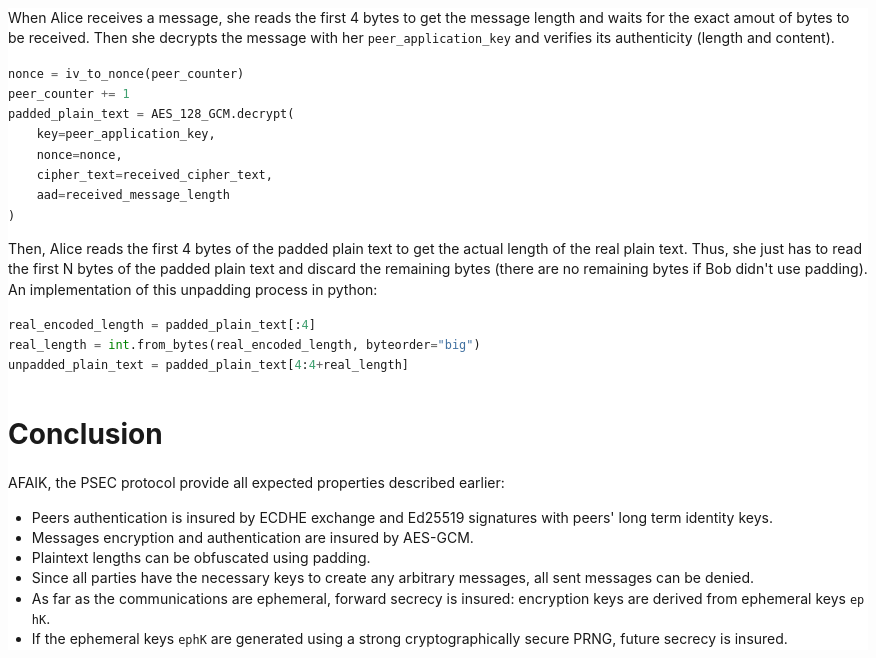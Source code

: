 
When Alice receives a message, she reads the first 4 bytes to get the message length and waits for the exact amout of bytes to be received. Then she decrypts the message with her `peer_application_key` and verifies its authenticity (length and content).
```python
nonce = iv_to_nonce(peer_counter)
peer_counter += 1
padded_plain_text = AES_128_GCM.decrypt(
    key=peer_application_key,
    nonce=nonce,
    cipher_text=received_cipher_text,
    aad=received_message_length
)
```
Then, Alice reads the first 4 bytes of the padded plain text to get the actual length of the real plain text. Thus, she just has to read the first N bytes of the padded plain text and discard the remaining bytes (there are no remaining bytes if Bob didn't use padding). An implementation of this unpadding process in python:
```python
real_encoded_length = padded_plain_text[:4]
real_length = int.from_bytes(real_encoded_length, byteorder="big")
unpadded_plain_text = padded_plain_text[4:4+real_length]
```

# Conclusion
AFAIK, the PSEC protocol provide all expected properties described earlier:
- Peers authentication is insured by ECDHE exchange and Ed25519 signatures with peers' long term identity keys.
- Messages encryption and authentication are insured by AES-GCM.
- Plaintext lengths can be obfuscated using padding.
- Since all parties have the necessary keys to create any arbitrary messages, all sent messages can be denied.
- As far as the communications are ephemeral, forward secrecy is insured: encryption keys are derived from ephemeral keys `ephK`.
- If the ephemeral keys `ephK` are generated using a strong cryptographically secure PRNG, future secrecy is insured.